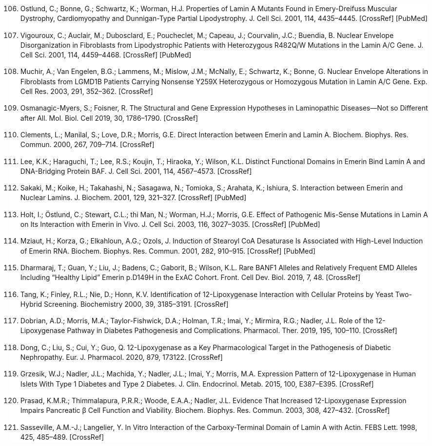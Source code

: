 106. Ostlund, C.; Bonne, G.; Schwartz, K.; Worman, H.J. Properties of Lamin A Mutants Found in Emery-Dreifuss Muscular Dystrophy, Cardiomyopathy and Dunnigan-Type Partial Lipodystrophy. J. Cell Sci. 2001, 114, 4435–4445. [CrossRef] [PubMed]

107. Vigouroux, C.; Auclair, M.; Dubosclard, E.; Poucheclet, M.; Capeau, J.; Courvalin, J.C.; Buendia, B. Nuclear Envelope Disorganization in Fibroblasts from Lipodystrophic Patients with Heterozygous R482Q/W Mutations in the Lamin A/C Gene. J. Cell Sci. 2001, 114, 4459–4468. [CrossRef] [PubMed]

108. Muchir, A.; Van Engelen, B.G.; Lammens, M.; Mislow, J.M.; McNally, E.; Schwartz, K.; Bonne, G. Nuclear Envelope Alterations in Fibroblasts from LGMD1B Patients Carrying Nonsense Y259X Heterozygous or Homozygous Mutation in Lamin A/C Gene. Exp. Cell Res. 2003, 291, 352–362. [CrossRef]

109. Osmanagic-Myers, S.; Foisner, R. The Structural and Gene Expression Hypotheses in Laminopathic Diseases—Not so Different after All. Mol. Biol. Cell 2019, 30, 1786–1790. [CrossRef]

110. Clements, L.; Manilal, S.; Love, D.R.; Morris, G.E. Direct Interaction between Emerin and Lamin A. Biochem. Biophys. Res. Commun. 2000, 267, 709–714. [CrossRef]

111. Lee, K.K.; Haraguchi, T.; Lee, R.S.; Koujin, T.; Hiraoka, Y.; Wilson, K.L. Distinct Functional Domains in Emerin Bind Lamin A and DNA-Bridging Protein BAF. J. Cell Sci. 2001, 114, 4567–4573. [CrossRef]

112. Sakaki, M.; Koike, H.; Takahashi, N.; Sasagawa, N.; Tomioka, S.; Arahata, K.; Ishiura, S. Interaction between Emerin and Nuclear Lamins. J. Biochem. 2001, 129, 321–327. [CrossRef] [PubMed]

113. Holt, I.; Östlund, C.; Stewart, C.L.; thi Man, N.; Worman, H.J.; Morris, G.E. Effect of Pathogenic Mis-Sense Mutations in Lamin A on Its Interaction with Emerin in Vivo. J. Cell Sci. 2003, 116, 3027–3035. [CrossRef] [PubMed]

114. Mziaut, H.; Korza, G.; Elkahloun, A.G.; Ozols, J. Induction of Stearoyl CoA Desaturase Is Associated with High-Level Induction of Emerin RNA. Biochem. Biophys. Res. Commun. 2001, 282, 910–915. [CrossRef] [PubMed]

115. Dharmaraj, T.; Guan, Y.; Liu, J.; Badens, C.; Gaborit, B.; Wilson, K.L. Rare BANF1 Alleles and Relatively Frequent EMD Alleles Including “Healthy Lipid” Emerin p.D149H in the ExAC Cohort. Front. Cell Dev. Biol. 2019, 7, 48. [CrossRef]

116. Tang, K.; Finley, R.L.; Nie, D.; Honn, K.V. Identification of 12-Lipoxygenase Interaction with Cellular Proteins by Yeast Two-Hybrid Screening. Biochemistry 2000, 39, 3185–3191. [CrossRef]

117. Dobrian, A.D.; Morris, M.A.; Taylor-Fishwick, D.A.; Holman, T.R.; Imai, Y.; Mirmira, R.G.; Nadler, J.L. Role of the 12-Lipoxygenase Pathway in Diabetes Pathogenesis and Complications. Pharmacol. Ther. 2019, 195, 100–110. [CrossRef]

118. Dong, C.; Liu, S.; Cui, Y.; Guo, Q. 12-Lipoxygenase as a Key Pharmacological Target in the Pathogenesis of Diabetic Nephropathy. Eur. J. Pharmacol. 2020, 879, 173122. [CrossRef]

119. Grzesik, W.J.; Nadler, J.L.; Machida, Y.; Nadler, J.L.; Imai, Y.; Morris, M.A. Expression Pattern of 12-Lipoxygenase in Human Islets With Type 1 Diabetes and Type 2 Diabetes. J. Clin. Endocrinol. Metab. 2015, 100, E387–E395. [CrossRef]

120. Prasad, K.M.R.; Thimmalapura, P.R.R.; Woode, E.A.A.; Nadler, J.L. Evidence That Increased 12-Lipoxygenase Expression Impairs Pancreatic β Cell Function and Viability. Biochem. Biophys. Res. Commun. 2003, 308, 427–432. [CrossRef]

121. Sasseville, A.M.-J.; Langelier, Y. In Vitro Interaction of the Carboxy-Terminal Domain of Lamin A with Actin. FEBS Lett. 1998, 425, 485–489. [CrossRef]
